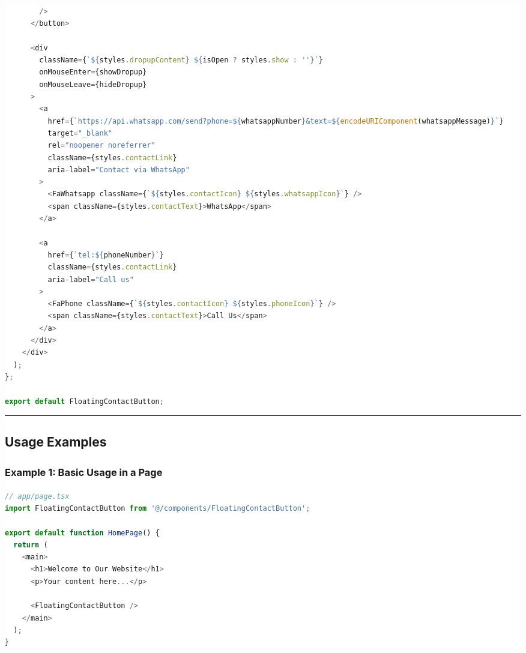 ```typescript
        />
      </button>

      <div 
        className={`${styles.dropupContent} ${isOpen ? styles.show : ''}`}
        onMouseEnter={showDropup}
        onMouseLeave={hideDropup}
      >
        <a
          href={`https://api.whatsapp.com/send?phone=${whatsappNumber}&text=${encodeURIComponent(whatsappMessage)}`}
          target="_blank"
          rel="noopener noreferrer"
          className={styles.contactLink}
          aria-label="Contact via WhatsApp"
        >
          <FaWhatsapp className={`${styles.contactIcon} ${styles.whatsappIcon}`} />
          <span className={styles.contactText}>WhatsApp</span>
        </a>

        <a
          href={`tel:${phoneNumber}`}
          className={styles.contactLink}
          aria-label="Call us"
        >
          <FaPhone className={`${styles.contactIcon} ${styles.phoneIcon}`} />
          <span className={styles.contactText}>Call Us</span>
        </a>
      </div>
    </div>
  );
};

export default FloatingContactButton;
```

---

## Usage Examples

### Example 1: Basic Usage in a Page

```typescript
// app/page.tsx
import FloatingContactButton from '@/components/FloatingContactButton';

export default function HomePage() {
  return (
    <main>
      <h1>Welcome to Our Website</h1>
      <p>Your content here...</p>
      
      <FloatingContactButton />
    </main>
  );
}
```

